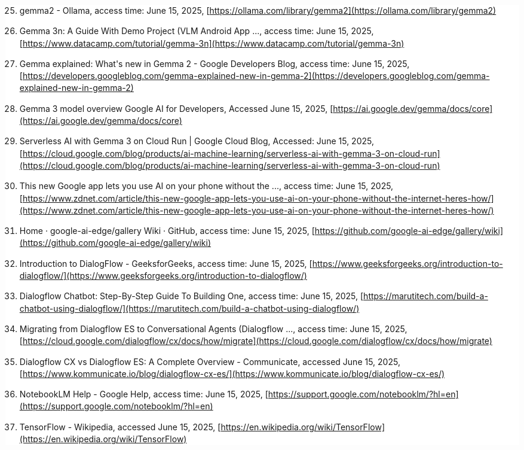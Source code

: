 25. gemma2 - Ollama, access time: June 15, 2025, [https://ollama.com/library/gemma2](https://ollama.com/library/gemma2)
    
26. Gemma 3n: A Guide With Demo Project (VLM Android App ..., access time: June 15, 2025, [https://www.datacamp.com/tutorial/gemma-3n](https://www.datacamp.com/tutorial/gemma-3n)
    
27. Gemma explained: What's new in Gemma 2 - Google Developers Blog, access time: June 15, 2025, [https://developers.googleblog.com/gemma-explained-new-in-gemma-2](https://developers.googleblog.com/gemma-explained-new-in-gemma-2)
    
28. Gemma 3 model overview Google AI for Developers, Accessed June 15, 2025, [https://ai.google.dev/gemma/docs/core](https://ai.google.dev/gemma/docs/core)
    
29. Serverless AI with Gemma 3 on Cloud Run | Google Cloud Blog, Accessed: June 15, 2025, [https://cloud.google.com/blog/products/ai-machine-learning/serverless-ai-with-gemma-3-on-cloud-run](https://cloud.google.com/blog/products/ai-machine-learning/serverless-ai-with-gemma-3-on-cloud-run)
    
30. This new Google app lets you use AI on your phone without the ..., access time: June 15, 2025, [https://www.zdnet.com/article/this-new-google-app-lets-you-use-ai-on-your-phone-without-the-internet-heres-how/](https://www.zdnet.com/article/this-new-google-app-lets-you-use-ai-on-your-phone-without-the-internet-heres-how/)
    
31. Home · google-ai-edge/gallery Wiki · GitHub, access time: June 15, 2025, [https://github.com/google-ai-edge/gallery/wiki](https://github.com/google-ai-edge/gallery/wiki)
    
32. Introduction to DialogFlow - GeeksforGeeks, access time: June 15, 2025, [https://www.geeksforgeeks.org/introduction-to-dialogflow/](https://www.geeksforgeeks.org/introduction-to-dialogflow/)
    
33. Dialogflow Chatbot: Step-By-Step Guide To Building One, access time: June 15, 2025, [https://marutitech.com/build-a-chatbot-using-dialogflow/](https://marutitech.com/build-a-chatbot-using-dialogflow/)
    
34. Migrating from Dialogflow ES to Conversational Agents (Dialogflow ..., access time: June 15, 2025, [https://cloud.google.com/dialogflow/cx/docs/how/migrate](https://cloud.google.com/dialogflow/cx/docs/how/migrate)
    
35. Dialogflow CX vs Dialogflow ES: A Complete Overview - Communicate, accessed June 15, 2025, [https://www.kommunicate.io/blog/dialogflow-cx-es/](https://www.kommunicate.io/blog/dialogflow-cx-es/)
    
36. NotebookLM Help - Google Help, access time: June 15, 2025, [https://support.google.com/notebooklm/?hl=en](https://support.google.com/notebooklm/?hl=en)
    
37. TensorFlow - Wikipedia, accessed June 15, 2025, [https://en.wikipedia.org/wiki/TensorFlow](https://en.wikipedia.org/wiki/TensorFlow)
    
